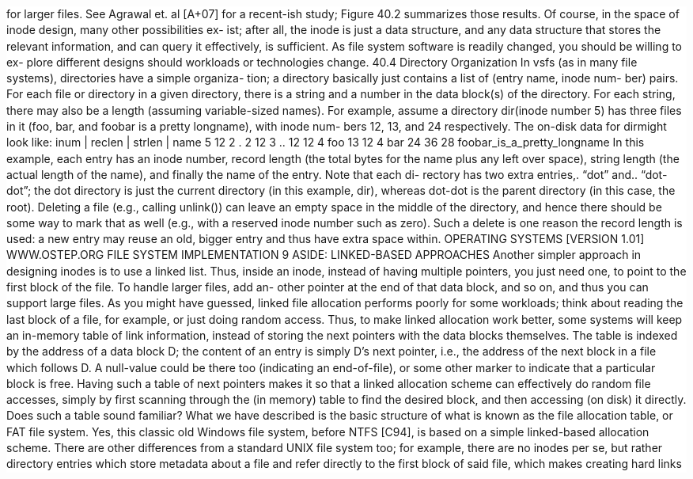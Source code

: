 for larger files. See Agrawal et. al [A+07] for a recent-ish study; Figure
40.2 summarizes those results.
Of course, in the space of inode design, many other possibilities ex-
ist; after all, the inode is just a data structure, and any data structure that
stores the relevant information, and can query it effectively, is sufficient.
As file system software is readily changed, you should be willing to ex-
plore different designs should workloads or technologies change.
40.4 Directory Organization
In vsfs (as in many file systems), directories have a simple organiza-
tion; a directory basically just contains a list of (entry name, inode num-
ber) pairs. For each file or directory in a given directory, there is a string
and a number in the data block(s) of the directory. For each string, there
may also be a length (assuming variable-sized names).
For example, assume a directory dir(inode number 5) has three files
in it (foo, bar, and foobar is a pretty longname), with inode num-
bers 12, 13, and 24 respectively. The on-disk data for dirmight look like:
inum | reclen | strlen | name
5 12 2 .
2 12 3 ..
12 12 4 foo
13 12 4 bar
24 36 28 foobar_is_a_pretty_longname
In this example, each entry has an inode number, record length (the
total bytes for the name plus any left over space), string length (the actual
length of the name), and finally the name of the entry. Note that each di-
rectory has two extra entries,. “dot” and.. “dot-dot”; the dot directory
is just the current directory (in this example, dir), whereas dot-dot is the
parent directory (in this case, the root).
Deleting a file (e.g., calling unlink()) can leave an empty space in
the middle of the directory, and hence there should be some way to mark
that as well (e.g., with a reserved inode number such as zero). Such a
delete is one reason the record length is used: a new entry may reuse an
old, bigger entry and thus have extra space within.
OPERATING
SYSTEMS
[VERSION 1.01]
WWW.OSTEP.ORG
FILE SYSTEM IMPLEMENTATION 9
ASIDE: LINKED-BASED APPROACHES
Another simpler approach in designing inodes is to use a linked list.
Thus, inside an inode, instead of having multiple pointers, you just need
one, to point to the first block of the file. To handle larger files, add an-
other pointer at the end of that data block, and so on, and thus you can
support large files.
As you might have guessed, linked file allocation performs poorly for
some workloads; think about reading the last block of a file, for example,
or just doing random access. Thus, to make linked allocation work better,
some systems will keep an in-memory table of link information, instead
of storing the next pointers with the data blocks themselves. The table
is indexed by the address of a data block D; the content of an entry is
simply D’s next pointer, i.e., the address of the next block in a file which
follows D. A null-value could be there too (indicating an end-of-file), or
some other marker to indicate that a particular block is free. Having such
a table of next pointers makes it so that a linked allocation scheme can
effectively do random file accesses, simply by first scanning through the
(in memory) table to find the desired block, and then accessing (on disk)
it directly.
Does such a table sound familiar? What we have described is the basic
structure of what is known as the file allocation table, or FAT file system.
Yes, this classic old Windows file system, before NTFS [C94], is based on a
simple linked-based allocation scheme. There are other differences from
a standard UNIX file system too; for example, there are no inodes per se,
but rather directory entries which store metadata about a file and refer
directly to the first block of said file, which makes creating hard links